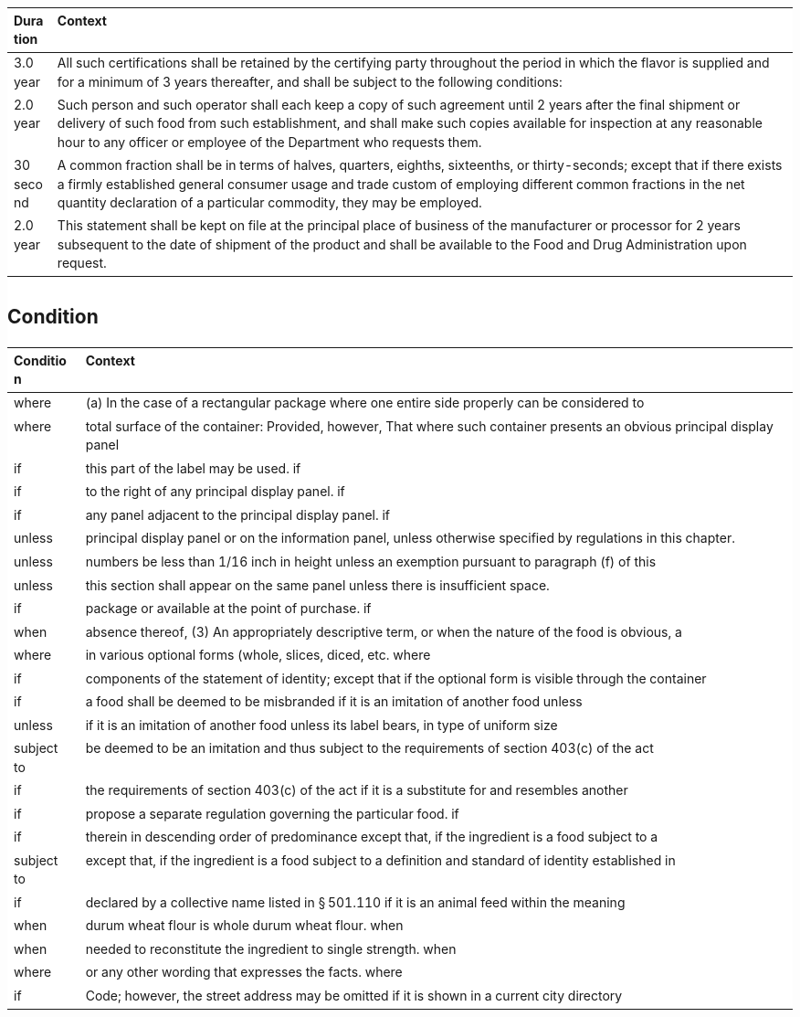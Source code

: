 | Duration   | Context                                                                                                                                                                                                                                                                                                            |
|:-----------|:-------------------------------------------------------------------------------------------------------------------------------------------------------------------------------------------------------------------------------------------------------------------------------------------------------------------|
| 3.0 year   | All such certifications shall be retained by the certifying party throughout the period in which the flavor is supplied and for a minimum of 3 years thereafter, and shall be subject to the following conditions:                                                                                                 |
| 2.0 year   | Such person and such operator shall each keep a copy of such agreement until 2 years after the final shipment or delivery of such food from such establishment, and shall make such copies available for inspection at any reasonable hour to any officer or employee of the Department who requests them.         |
| 30 second  | A common fraction shall be in terms of halves, quarters, eighths, sixteenths, or thirty-seconds; except that if there exists a firmly established general consumer usage and trade custom of employing different common fractions in the net quantity declaration of a particular commodity, they may be employed. |
| 2.0 year   | This statement shall be kept on file at the principal place of business of the manufacturer or processor for 2 years subsequent to the date of shipment of the product and shall be available to the Food and Drug Administration upon request.                                                                    |


## Condition

| Condition      | Context                                                                                                                           |
|:---------------|:----------------------------------------------------------------------------------------------------------------------------------|
| where          | (a) In the case of a rectangular package where one entire side properly can be considered to                                      |
| where          | total surface of the container: Provided, however, That where such container presents an obvious principal display panel          |
| if             | this part of the label may be used. if                                                                                            |
| if             | to the right of any principal display panel. if                                                                                   |
| if             | any panel adjacent to the principal display panel. if                                                                             |
| unless         | principal display panel or on the information panel, unless  otherwise specified by regulations in this chapter.                  |
| unless         | numbers be less than 1/16 inch in height unless an exemption pursuant to paragraph (f) of this                                    |
| unless         | this section shall appear on the same panel unless  there is insufficient space.                                                  |
| if             | package or available at the point of purchase. if                                                                                 |
| when           | absence thereof, (3) An appropriately descriptive term, or when the nature of the food is obvious, a                              |
| where          | in various optional forms (whole, slices, diced, etc. where                                                                       |
| if             | components of the statement of identity; except that if the optional form is visible through the container                        |
| if             | a food shall be deemed to be misbranded if it is an imitation of another food unless                                              |
| unless         | if it is an imitation of another food unless its label bears, in type of uniform size                                             |
| subject to     | be deemed to be an imitation and thus subject to the requirements of section 403(c) of the act                                    |
| if             | the requirements of section 403(c) of the act if it is a substitute for and resembles another                                     |
| if             | propose a separate regulation governing the particular food. if                                                                   |
| if             | therein in descending order of predominance except that, if the ingredient is a food subject to a                                 |
| subject to     | except that, if the ingredient is a food subject to a definition and standard of identity established in                          |
| if             | declared by a collective name listed in &#167;&#8201;501.110 if it is an animal feed within the meaning                           |
| when           | durum wheat flour is whole durum wheat flour. when                                                                                |
| when           | needed to reconstitute the ingredient to single strength. when                                                                    |
| where          | or any other wording that expresses the facts. where                                                                              |
| if             | Code; however, the street address may be omitted if it is shown in a current city directory                                       |